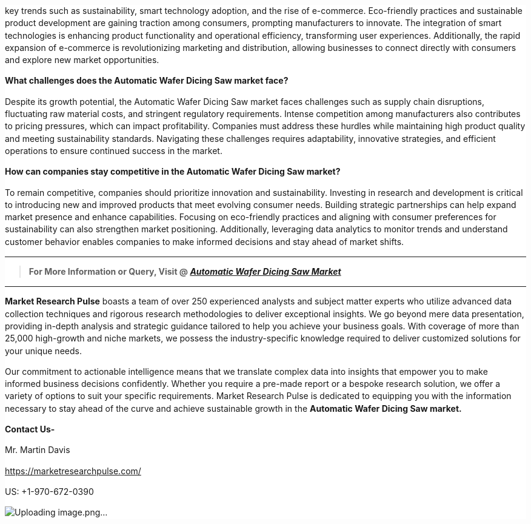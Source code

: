 key trends such as sustainability, smart technology adoption, and the rise of e-commerce. Eco-friendly practices and sustainable product development are gaining traction among consumers, prompting manufacturers to innovate. The integration of smart technologies is enhancing product functionality and operational efficiency, transforming user experiences. Additionally, the rapid expansion of e-commerce is revolutionizing marketing and distribution, allowing businesses to connect directly with consumers and explore new market opportunities.</p><p><strong>What challenges does the Automatic Wafer Dicing Saw market face?</strong></p><p>Despite its growth potential, the Automatic Wafer Dicing Saw market faces challenges such as supply chain disruptions, fluctuating raw material costs, and stringent regulatory requirements. Intense competition among manufacturers also contributes to pricing pressures, which can impact profitability. Companies must address these hurdles while maintaining high product quality and meeting sustainability standards. Navigating these challenges requires adaptability, innovative strategies, and efficient operations to ensure continued success in the market.</p><p><strong>How can companies stay competitive in the Automatic Wafer Dicing Saw market?</strong></p><p>To remain competitive, companies should prioritize innovation and sustainability. Investing in research and development is critical to introducing new and improved products that meet evolving consumer needs. Building strategic partnerships can help expand market presence and enhance capabilities. Focusing on eco-friendly practices and aligning with consumer preferences for sustainability can also strengthen market positioning. Additionally, leveraging data analytics to monitor trends and understand customer behavior enables companies to make informed decisions and stay ahead of market shifts.</p><hr /><blockquote><p><strong>For More Information or Query, Visit @&nbsp;<em><a href="https://marketresearchpulse.com/report/76648/automatic-wafer-dicing-saw-market?utm_source=Linkedin&utm_medium=0116">Automatic Wafer Dicing Saw Market</a></em></strong></p></blockquote><hr /><p><strong>Market Research Pulse</strong> boasts a team of over 250 experienced analysts and subject matter experts who utilize advanced data collection techniques and rigorous research methodologies to deliver exceptional insights. We go beyond mere data presentation, providing in-depth analysis and strategic guidance tailored to help you achieve your business goals. With coverage of more than 25,000 high-growth and niche markets, we possess the industry-specific knowledge required to deliver customized solutions for your unique needs.</p><p>Our commitment to actionable intelligence means that we translate complex data into insights that empower you to make informed business decisions confidently. Whether you require a pre-made report or a bespoke research solution, we offer a variety of options to suit your specific requirements. Market Research Pulse is dedicated to equipping you with the information necessary to stay ahead of the curve and achieve sustainable growth in the <strong>Automatic Wafer Dicing Saw market.</strong></p><p><strong>Contact Us-</strong></p><p>Mr. Martin Davis</p><p>https://marketresearchpulse.com/</p><p>US: +1-970-672-0390</p>
![Uploading image.png…]()
